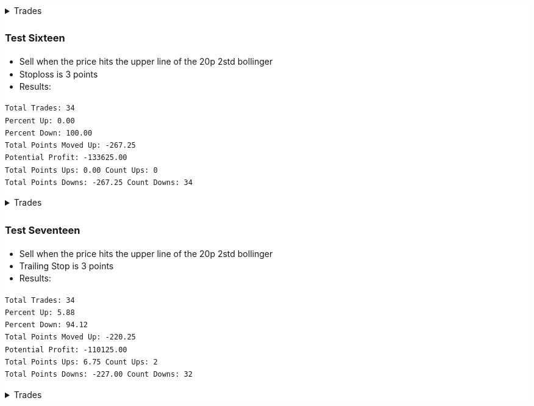<details><summary>Trades</summary></details>

### Test Sixteen
* Sell when the price hits the upper line of the 20p 2std bollinger
* Stoploss is 3 points
* Results:
```
Total Trades: 34
Percent Up: 0.00
Percent Down: 100.00
Total Points Moved Up: -267.25
Potential Profit: -133625.00
Total Points Ups: 0.00 Count Ups: 0
Total Points Downs: -267.25 Count Downs: 34
```

<details><summary>Trades</summary></details>

### Test Seventeen
* Sell when the price hits the upper line of the 20p 2std bollinger
* Trailing Stop is 3 points
* Results:
```
Total Trades: 34
Percent Up: 5.88
Percent Down: 94.12
Total Points Moved Up: -220.25
Potential Profit: -110125.00
Total Points Ups: 6.75 Count Ups: 2
Total Points Downs: -227.00 Count Downs: 32
```

<details><summary>Trades</summary>

<code>In: 2022-03-30 10:49:00		Out: 2022-03-30 10:48:15		Total Move Up: -1.75</code> <br />
<code>In: 2022-03-30 11:01:00		Out: 2022-03-30 11:00:15		Total Move Up: -7.00</code> <br />
<code>In: 2022-03-31 09:37:00		Out: 2022-03-31 09:36:15		Total Move Up: -8.75</code> <br />
<code>In: 2022-03-31 10:01:00		Out: 2022-03-31 10:00:15		Total Move Up: -3.75</code> <br />
<code>In: 2022-03-31 10:02:00		Out: 2022-03-31 10:01:15		Total Move Up: -6.25</code> <br />
<code>In: 2022-04-07 08:36:00		Out: 2022-04-07 08:35:15		Total Move Up: -4.25</code> <br />
<code>In: 2022-04-07 08:57:00		Out: 2022-04-07 08:56:30		Total Move Up: -1.25</code> <br />
<code>In: 2022-04-20 11:58:00		Out: 2022-04-20 11:57:15		Total Move Up: -12.00</code> <br />
<code>In: 2022-04-21 08:36:00		Out: 2022-04-21 08:35:45		Total Move Up: -9.00</code> <br />
<code>In: 2022-04-22 10:43:00		Out: 2022-04-22 10:42:15		Total Move Up: -5.00</code> <br />
<code>In: 2022-04-26 07:44:00		Out: 2022-04-26 07:43:20		Total Move Up: -15.50</code> <br />
<code>In: 2022-04-29 08:15:00		Out: 2022-04-29 08:14:15		Total Move Up: -20.00</code> <br />
<code>In: 2022-04-29 11:12:00		Out: 2022-04-29 11:11:25		Total Move Up: -3.50</code> <br />
<code>In: 2022-04-29 12:16:00		Out: 2022-04-29 12:15:25		Total Move Up: 1.75</code> <br />
<code>In: 2022-05-05 08:11:00		Out: 2022-05-05 08:10:20		Total Move Up: -12.25</code> <br />
<code>In: 2022-05-05 11:29:00		Out: 2022-05-05 11:28:50		Total Move Up: -1.00</code> <br />
<code>In: 2022-05-09 08:35:00		Out: 2022-05-09 08:34:35		Total Move Up: -2.75</code> <br />
<code>In: 2022-05-09 10:56:00		Out: 2022-05-09 10:55:15		Total Move Up: -9.75</code> <br />
<code>In: 2022-05-10 09:35:00		Out: 2022-05-10 09:34:15		Total Move Up: -2.50</code> <br />
<code>In: 2022-05-10 09:36:00		Out: 2022-05-10 09:35:15		Total Move Up: 5.00</code> <br />
<code>In: 2022-05-11 11:01:00		Out: 2022-05-11 11:00:15		Total Move Up: -2.75</code> <br />
<code>In: 2022-05-11 12:18:00		Out: 2022-05-11 12:17:15		Total Move Up: -17.25</code> <br />
<code>In: 2022-05-12 11:35:00		Out: 2022-05-12 11:34:15		Total Move Up: -18.50</code> <br />
<code>In: 2022-05-16 10:03:00		Out: 2022-05-16 10:02:15		Total Move Up: -1.00</code> <br />
<code>In: 2022-05-17 11:25:00		Out: 2022-05-17 11:24:15		Total Move Up: -14.75</code> <br />
<code>In: 2022-05-18 11:39:00		Out: 2022-05-18 11:38:15		Total Move Up: -8.75</code> <br />
